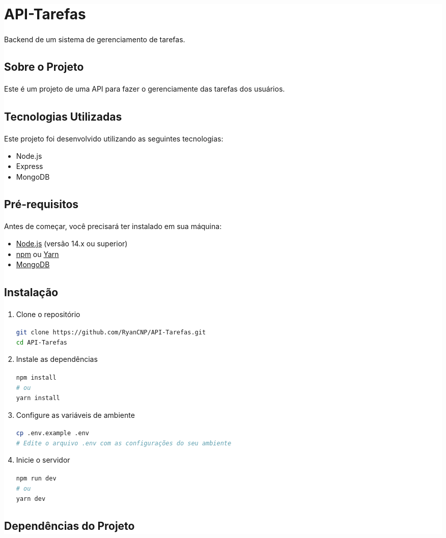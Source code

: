 # API-Tarefas

Backend de um sistema de gerenciamento de tarefas.

## Sobre o Projeto

Este é um projeto de uma API para fazer o gerenciamente das tarefas dos usuários. 

## Tecnologias Utilizadas

Este projeto foi desenvolvido utilizando as seguintes tecnologias:

- Node.js
- Express
- MongoDB

## Pré-requisitos

Antes de começar, você precisará ter instalado em sua máquina:

- [Node.js](https://nodejs.org/) (versão 14.x ou superior)
- [npm](https://www.npmjs.com/) ou [Yarn](https://yarnpkg.com/)
- [MongoDB](https://cloud.mongodb.com/) 

## Instalação

1. Clone o repositório
   ```bash
   git clone https://github.com/RyanCNP/API-Tarefas.git
   cd API-Tarefas
   ```

2. Instale as dependências
   ```bash
   npm install
   # ou
   yarn install
   ```

3. Configure as variáveis de ambiente
   ```bash
   cp .env.example .env
   # Edite o arquivo .env com as configurações do seu ambiente
   ```

4. Inicie o servidor
   ```bash
   npm run dev
   # ou
   yarn dev
   ```

## Dependências do Projeto
